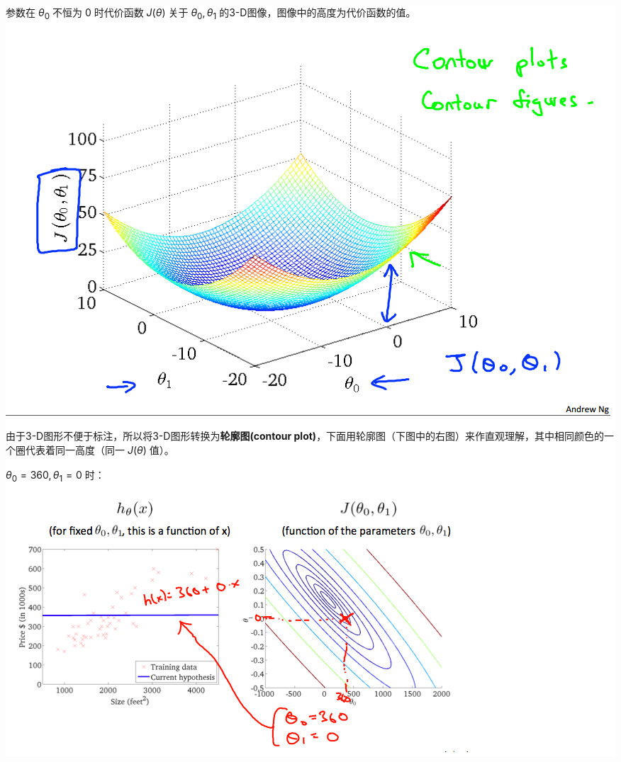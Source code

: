 参数在 $\theta_0$ 不恒为 $0$ 时代价函数 $J\left(\theta\right)$ 关于 $\theta_0, \theta_1$ 的3-D图像，图像中的高度为代价函数的值。

![](images/20180106_090904.png)

由于3-D图形不便于标注，所以将3-D图形转换为**轮廓图(contour plot)**，下面用轮廓图（下图中的右图）来作直观理解，其中相同颜色的一个圈代表着同一高度（同一 $J\left(\theta\right)$ 值）。

$\theta_0 = 360, \theta_1 =0$ 时：

![](images/0f38a99c8ceb8aa5b90a5f12136fdf43.png)
